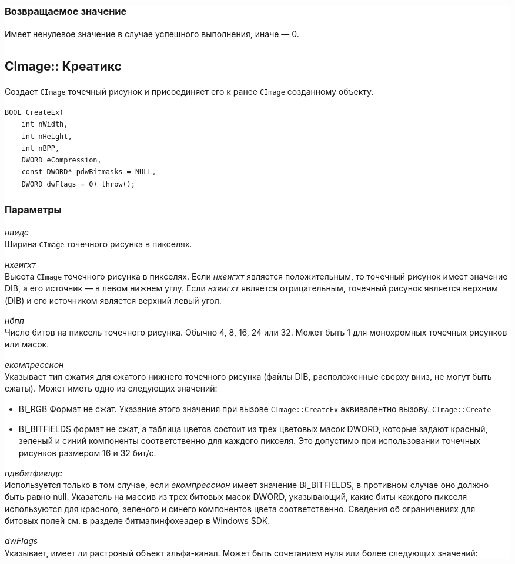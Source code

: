 ### <a name="return-value"></a>Возвращаемое значение

Имеет ненулевое значение в случае успешного выполнения, иначе — 0.

## <a name="cimagecreateex"></a><a name="createex"></a>CImage:: Креатикс

Создает `CImage` точечный рисунок и присоединяет его к ранее `CImage` созданному объекту.

```
BOOL CreateEx(
    int nWidth,
    int nHeight,
    int nBPP,
    DWORD eCompression,
    const DWORD* pdwBitmasks = NULL,
    DWORD dwFlags = 0) throw();
```

### <a name="parameters"></a>Параметры

*нвидс*<br/>
Ширина `CImage` точечного рисунка в пикселях.

*нхеигхт*<br/>
Высота `CImage` точечного рисунка в пикселях. Если *нхеигхт* является положительным, то точечный рисунок имеет значение DIB, а его источник — в левом нижнем углу. Если *нхеигхт* является отрицательным, точечный рисунок является верхним (DIB) и его источником является верхний левый угол.

*нбпп*<br/>
Число битов на пиксель точечного рисунка. Обычно 4, 8, 16, 24 или 32. Может быть 1 для монохромных точечных рисунков или масок.

*екомпрессион*<br/>
Указывает тип сжатия для сжатого нижнего точечного рисунка (файлы DIB, расположенные сверху вниз, не могут быть сжаты). Может иметь одно из следующих значений:

- BI_RGB Формат не сжат. Указание этого значения при вызове `CImage::CreateEx` эквивалентно вызову. `CImage::Create`

- BI_BITFIELDS формат не сжат, а таблица цветов состоит из трех цветовых масок DWORD, которые задают красный, зеленый и синий компоненты соответственно для каждого пикселя. Это допустимо при использовании точечных рисунков размером 16 и 32 бит/с.

*пдвбитфиелдс*<br/>
Используется только в том случае, если *екомпрессион* имеет значение BI_BITFIELDS, в противном случае оно должно быть равно null. Указатель на массив из трех битовых масок DWORD, указывающий, какие биты каждого пикселя используются для красного, зеленого и синего компонентов цвета соответственно. Сведения об ограничениях для битовых полей см. в разделе [битмапинфохеадер](/windows/win32/api/wingdi/ns-wingdi-bitmapinfoheader) в Windows SDK.

*dwFlags*<br/>
Указывает, имеет ли растровый объект альфа-канал. Может быть сочетанием нуля или более следующих значений:
